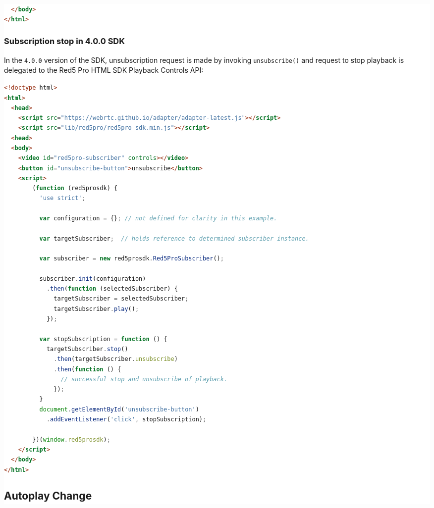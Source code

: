 ```html
  </body>
</html>
```

### Subscription stop in 4.0.0 SDK

In the `4.0.0` version of the SDK, unsubscription request is made by invoking `unsubscribe()` and request to stop playback is delegated to the Red5 Pro HTML SDK Playback Controls API:

```html
<!doctype html>
<html>
  <head>
    <script src="https://webrtc.github.io/adapter/adapter-latest.js"></script>
    <script src="lib/red5pro/red5pro-sdk.min.js"></script>
  <head>
  <body>
    <video id="red5pro-subscriber" controls></video>
    <button id="unsubscribe-button">unsubscribe</button>
    <script>
        (function (red5prosdk) {
          'use strict';

          var configuration = {}; // not defined for clarity in this example.

          var targetSubscriber;  // holds reference to determined subscriber instance.

          var subscriber = new red5prosdk.Red5ProSubscriber();

          subscriber.init(configuration)
            .then(function (selectedSubscriber) {
              targetSubscriber = selectedSubscriber;
              targetSubscriber.play();
            });

          var stopSubscription = function () {
            targetSubscriber.stop()
              .then(targetSubscriber.unsubscribe)
              .then(function () {
                // successful stop and unsubscribe of playback.
              });
          }
          document.getElementById('unsubscribe-button')
            .addEventListener('click', stopSubscription);

        })(window.red5prosdk);
    </script>
  </body>
</html>
```

## Autoplay Change
